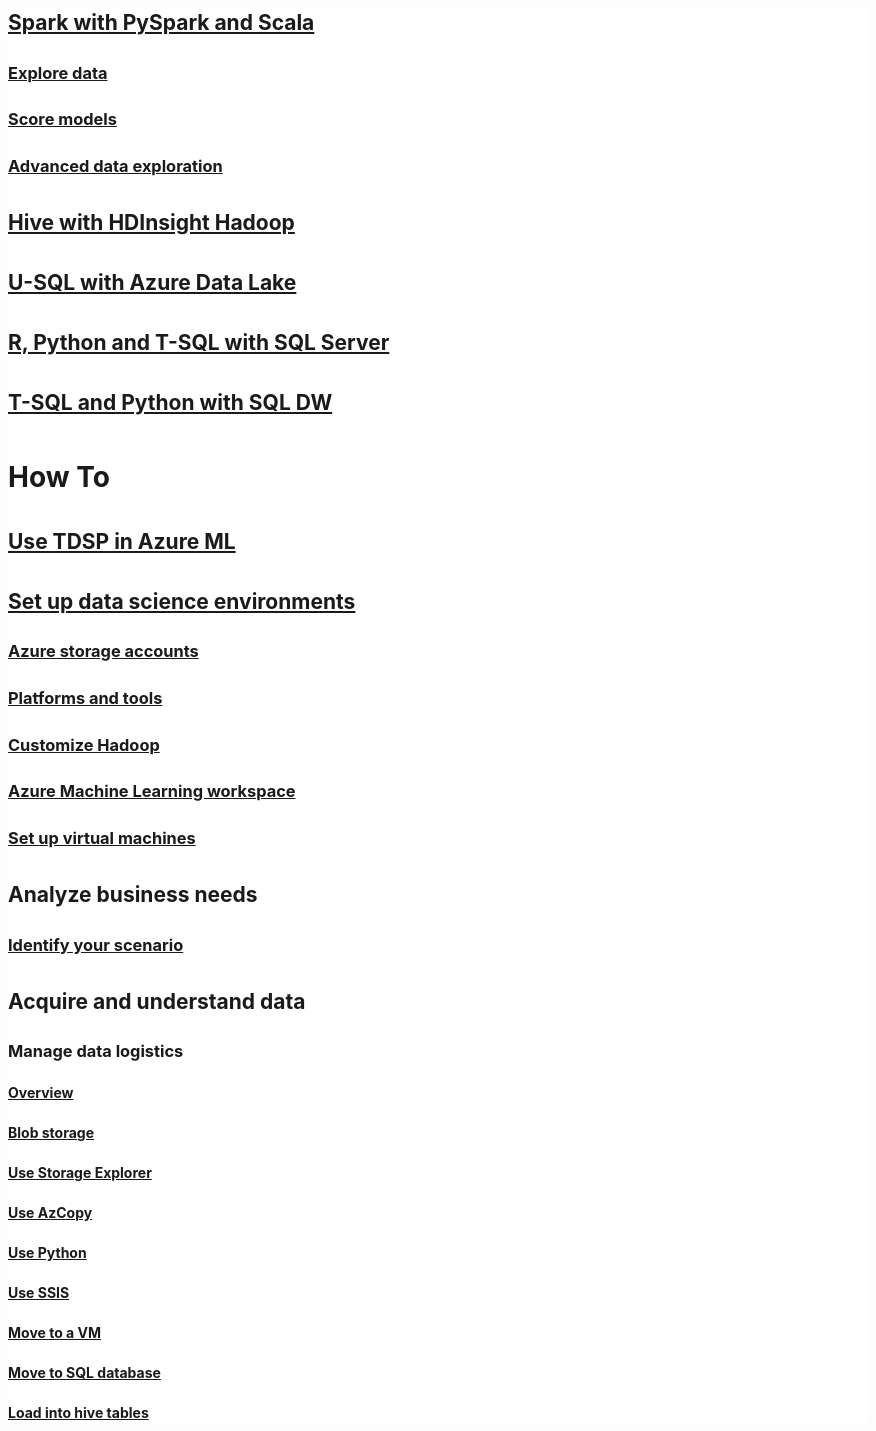 ## [Spark with PySpark and Scala](walkthroughs-spark.md)
### [Explore data](spark-data-exploration-modeling.md)
### [Score models](spark-model-consumption.md)
### [Advanced data exploration](spark-advanced-data-exploration-modeling.md)
## [Hive with HDInsight Hadoop](walkthroughs-hdinsight-hadoop.md)
## [U-SQL with Azure Data Lake](walkthroughs-azure-data-lake.md)
## [R, Python and T-SQL with SQL Server](walkthroughs-sql-server.md)
## [T-SQL and Python with SQL DW](walkthroughs-sql-data-warehouse.md)


# How To

## [Use TDSP in Azure ML](../preview/how-to-use-tdsp-in-azure-ml.md)

## [Set up data science environments](environment-setup.md)
### [Azure storage accounts](../../storage/common/storage-create-storage-account.md)
### [Platforms and tools](platforms-and-tools.md)
### [Customize Hadoop](customize-hadoop-cluster.md)
### [Azure Machine Learning workspace](../studio/create-workspace.md)
### [Set up virtual machines](virtual-machines.md)

## Analyze business needs
### [Identify your scenario](plan-your-environment.md)

## Acquire and understand data
### Manage data logistics
#### [Overview](ingest-data.md)
#### [Blob storage](move-azure-blob.md)
#### [Use Storage Explorer](move-data-to-azure-blob-using-azure-storage-explorer.md)
#### [Use AzCopy](move-data-to-azure-blob-using-azcopy.md)
#### [Use Python](move-data-to-azure-blob-using-python.md)
#### [Use SSIS](move-data-to-azure-blob-using-ssis.md)
#### [Move to a VM](move-sql-server-virtual-machine.md)
#### [Move to SQL database](move-sql-azure.md)
#### [Load into hive tables](move-hive-tables.md)
